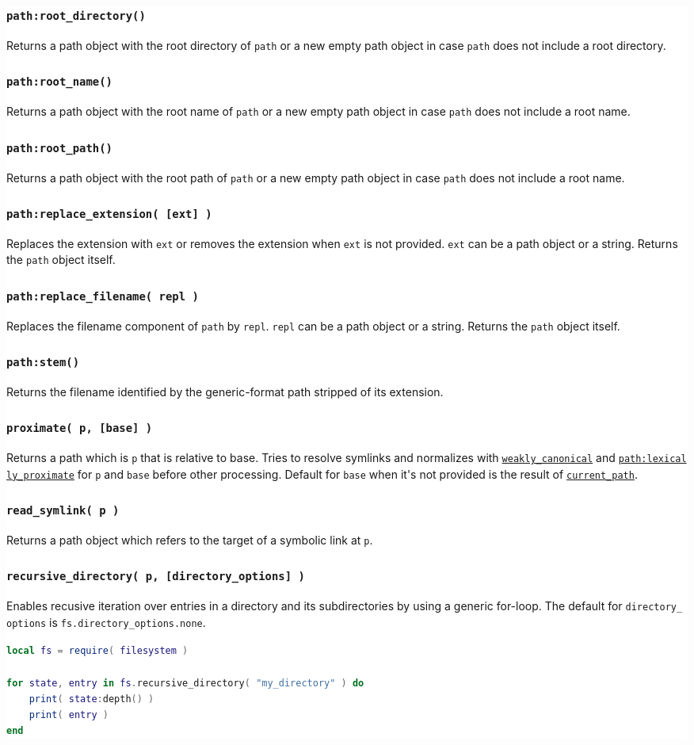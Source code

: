 ### `path:root_directory()`

Returns a path object with the root directory of `path` or a new empty path object in case `path` does not include a root directory.

### `path:root_name()`

Returns a path object with the root name of `path` or a new empty path object in case `path` does not include a root name.

### `path:root_path()`

Returns a path object with the root path of `path` or a new empty path object in case `path` does not include a root name.

### `path:replace_extension( [ext] )`

Replaces the extension with `ext` or removes the extension when `ext` is not provided.
`ext` can be a path object or a string.
Returns the `path` object itself.

### `path:replace_filename( repl )`

Replaces the filename component of `path` by `repl`.
`repl` can be a path object or a string.
Returns the `path` object itself.

### `path:stem()`

Returns the filename identified by the generic-format path stripped of its extension.

### `proximate( p, [base] )`

Returns a path which is `p` that is relative to base.
Tries to resolve symlinks and normalizes with [`weakly_canonical`](#weakly_canonical-p-) and [`path:lexically_proximate`](#pathlexically_proximate-base-) for `p` and `base` before other processing.
Default for `base` when it's not provided is the result of [`current_path`](#current_path-p-).

### `read_symlink( p )`

Returns a path object which refers to the target of a symbolic link at `p`.

### `recursive_directory( p, [directory_options] )`

Enables recusive iteration over entries in a directory and its subdirectories by using a generic for-loop.
The default for `directory_options` is `fs.directory_options.none`.

``` lua
local fs = require( filesystem )

for state, entry in fs.recursive_directory( "my_directory" ) do
    print( state:depth() )
    print( entry )
end
```
